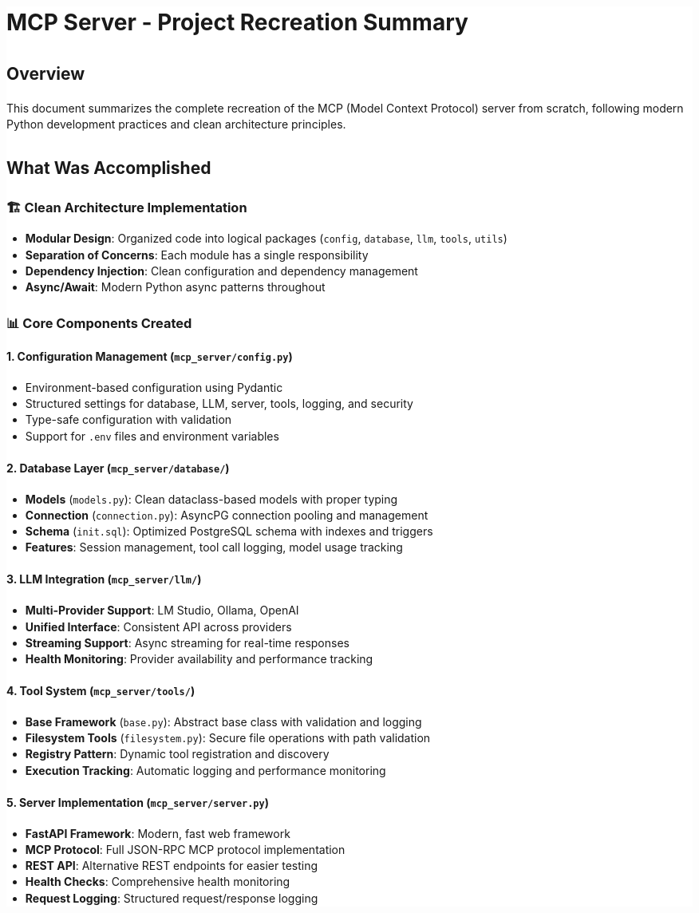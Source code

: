 # MCP Server - Project Recreation Summary

## Overview

This document summarizes the complete recreation of the MCP (Model Context Protocol) server from scratch, following modern Python development practices and clean architecture principles.

## What Was Accomplished

### 🏗️ Clean Architecture Implementation

- **Modular Design**: Organized code into logical packages (`config`, `database`, `llm`, `tools`, `utils`)
- **Separation of Concerns**: Each module has a single responsibility
- **Dependency Injection**: Clean configuration and dependency management
- **Async/Await**: Modern Python async patterns throughout

### 📊 Core Components Created

#### 1. Configuration Management (`mcp_server/config.py`)
- Environment-based configuration using Pydantic
- Structured settings for database, LLM, server, tools, logging, and security
- Type-safe configuration with validation
- Support for `.env` files and environment variables

#### 2. Database Layer (`mcp_server/database/`)
- **Models** (`models.py`): Clean dataclass-based models with proper typing
- **Connection** (`connection.py`): AsyncPG connection pooling and management
- **Schema** (`init.sql`): Optimized PostgreSQL schema with indexes and triggers
- **Features**: Session management, tool call logging, model usage tracking

#### 3. LLM Integration (`mcp_server/llm/`)
- **Multi-Provider Support**: LM Studio, Ollama, OpenAI
- **Unified Interface**: Consistent API across providers
- **Streaming Support**: Async streaming for real-time responses
- **Health Monitoring**: Provider availability and performance tracking

#### 4. Tool System (`mcp_server/tools/`)
- **Base Framework** (`base.py`): Abstract base class with validation and logging
- **Filesystem Tools** (`filesystem.py`): Secure file operations with path validation
- **Registry Pattern**: Dynamic tool registration and discovery
- **Execution Tracking**: Automatic logging and performance monitoring

#### 5. Server Implementation (`mcp_server/server.py`)
- **FastAPI Framework**: Modern, fast web framework
- **MCP Protocol**: Full JSON-RPC MCP protocol implementation
- **REST API**: Alternative REST endpoints for easier testing
- **Health Checks**: Comprehensive health monitoring
- **Request Logging**: Structured request/response logging
